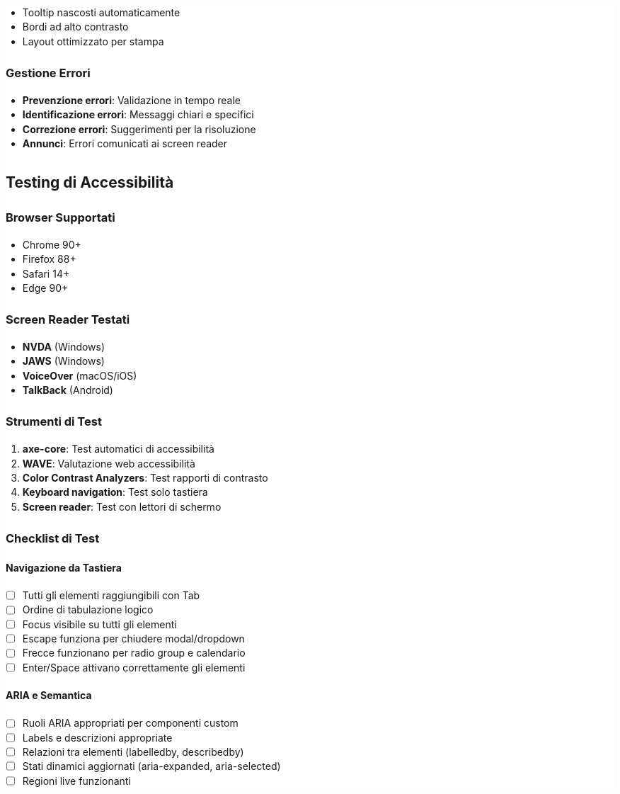 - Tooltip nascosti automaticamente
- Bordi ad alto contrasto
- Layout ottimizzato per stampa

### Gestione Errori

- **Prevenzione errori**: Validazione in tempo reale
- **Identificazione errori**: Messaggi chiari e specifici
- **Correzione errori**: Suggerimenti per la risoluzione
- **Annunci**: Errori comunicati ai screen reader

## Testing di Accessibilità

### Browser Supportati

- Chrome 90+
- Firefox 88+
- Safari 14+
- Edge 90+

### Screen Reader Testati

- **NVDA** (Windows)
- **JAWS** (Windows)
- **VoiceOver** (macOS/iOS)
- **TalkBack** (Android)

### Strumenti di Test

1. **axe-core**: Test automatici di accessibilità
2. **WAVE**: Valutazione web accessibilità
3. **Color Contrast Analyzers**: Test rapporti di contrasto
4. **Keyboard navigation**: Test solo tastiera
5. **Screen reader**: Test con lettori di schermo

### Checklist di Test

#### Navigazione da Tastiera
- [ ] Tutti gli elementi raggiungibili con Tab
- [ ] Ordine di tabulazione logico
- [ ] Focus visibile su tutti gli elementi
- [ ] Escape funziona per chiudere modal/dropdown
- [ ] Frecce funzionano per radio group e calendario
- [ ] Enter/Space attivano correttamente gli elementi

#### ARIA e Semantica
- [ ] Ruoli ARIA appropriati per componenti custom
- [ ] Labels e descrizioni appropriate
- [ ] Relazioni tra elementi (labelledby, describedby)
- [ ] Stati dinamici aggiornati (aria-expanded, aria-selected)
- [ ] Regioni live funzionanti
